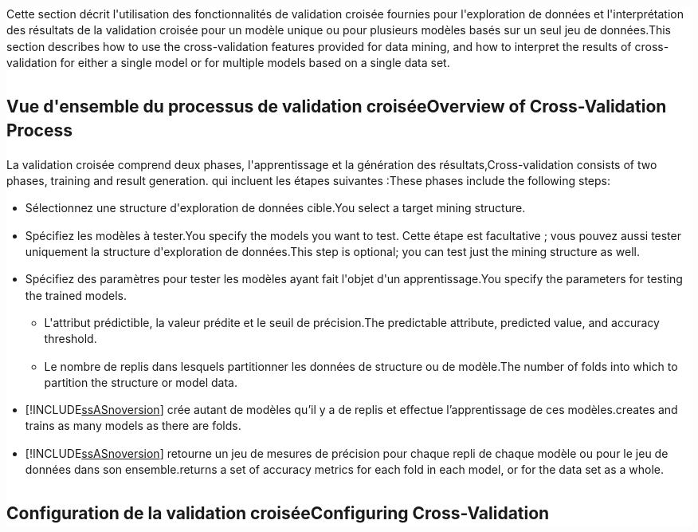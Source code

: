  <span data-ttu-id="a9f24-109">Cette section décrit l'utilisation des fonctionnalités de validation croisée fournies pour l'exploration de données et l'interprétation des résultats de la validation croisée pour un modèle unique ou pour plusieurs modèles basés sur un seul jeu de données.</span><span class="sxs-lookup"><span data-stu-id="a9f24-109">This section describes how to use the cross-validation features provided for data mining, and how to interpret the results of cross-validation for either a single model or for multiple models based on a single data set.</span></span>  
  
## <a name="overview-of-cross-validation-process"></a><span data-ttu-id="a9f24-110">Vue d'ensemble du processus de validation croisée</span><span class="sxs-lookup"><span data-stu-id="a9f24-110">Overview of Cross-Validation Process</span></span>  
 <span data-ttu-id="a9f24-111">La validation croisée comprend deux phases, l'apprentissage et la génération des résultats,</span><span class="sxs-lookup"><span data-stu-id="a9f24-111">Cross-validation consists of two phases, training and result generation.</span></span> <span data-ttu-id="a9f24-112">qui incluent les étapes suivantes :</span><span class="sxs-lookup"><span data-stu-id="a9f24-112">These phases include the following steps:</span></span>  
  
-   <span data-ttu-id="a9f24-113">Sélectionnez une structure d'exploration de données cible.</span><span class="sxs-lookup"><span data-stu-id="a9f24-113">You select a target mining structure.</span></span>  
  
-   <span data-ttu-id="a9f24-114">Spécifiez les modèles à tester.</span><span class="sxs-lookup"><span data-stu-id="a9f24-114">You specify the models you want to test.</span></span> <span data-ttu-id="a9f24-115">Cette étape est facultative ; vous pouvez aussi tester uniquement la structure d'exploration de données.</span><span class="sxs-lookup"><span data-stu-id="a9f24-115">This step is optional; you can test just the mining structure as well.</span></span>  
  
-   <span data-ttu-id="a9f24-116">Spécifiez des paramètres pour tester les modèles ayant fait l'objet d'un apprentissage.</span><span class="sxs-lookup"><span data-stu-id="a9f24-116">You specify the parameters for testing the trained models.</span></span>  
  
    -   <span data-ttu-id="a9f24-117">L'attribut prédictible, la valeur prédite et le seuil de précision.</span><span class="sxs-lookup"><span data-stu-id="a9f24-117">The predictable attribute, predicted value, and accuracy threshold.</span></span>  
  
    -   <span data-ttu-id="a9f24-118">Le nombre de replis dans lesquels partitionner les données de structure ou de modèle.</span><span class="sxs-lookup"><span data-stu-id="a9f24-118">The number of folds into which to partition the structure or model data.</span></span>  
  
-   [!INCLUDE[ssASnoversion](../../includes/ssasnoversion-md.md)] <span data-ttu-id="a9f24-119">crée autant de modèles qu’il y a de replis et effectue l’apprentissage de ces modèles.</span><span class="sxs-lookup"><span data-stu-id="a9f24-119">creates and trains as many models as there are folds.</span></span>  
  
-   [!INCLUDE[ssASnoversion](../../includes/ssasnoversion-md.md)] <span data-ttu-id="a9f24-120">retourne un jeu de mesures de précision pour chaque repli de chaque modèle ou pour le jeu de données dans son ensemble.</span><span class="sxs-lookup"><span data-stu-id="a9f24-120">returns a set of accuracy metrics for each fold in each model, or for the data set as a whole.</span></span>  
  
## <a name="configuring-cross-validation"></a><span data-ttu-id="a9f24-121">Configuration de la validation croisée</span><span class="sxs-lookup"><span data-stu-id="a9f24-121">Configuring Cross-Validation</span></span>  